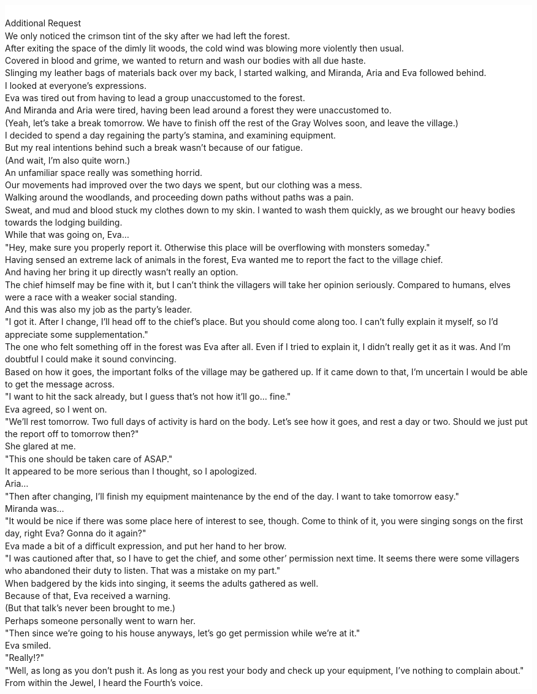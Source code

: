 <br/>
Additional Request<br/>
We only noticed the crimson tint of the sky after we had left the forest.<br/>
After exiting the space of the dimly lit woods, the cold wind was blowing more violently then usual.<br/>
Covered in blood and grime, we wanted to return and wash our bodies with all due haste.<br/>
Slinging my leather bags of materials back over my back, I started walking, and Miranda, Aria and Eva followed behind.<br/>
I looked at everyone’s expressions.<br/>
Eva was tired out from having to lead a group unaccustomed to the forest.<br/>
And Miranda and Aria were tired, having been lead around a forest they were unaccustomed to.<br/>
(Yeah, let’s take a break tomorrow. We have to finish off the rest of the Gray Wolves soon, and leave the village.)<br/>
I decided to spend a day regaining the party’s stamina, and examining equipment.<br/>
But my real intentions behind such a break wasn’t because of our fatigue.<br/>
(And wait, I’m also quite worn.)<br/>
An unfamiliar space really was something horrid.<br/>
Our movements had improved over the two days we spent, but our clothing was a mess.<br/>
Walking around the woodlands, and proceeding down paths without paths was a pain.<br/>
Sweat, and mud and blood stuck my clothes down to my skin. I wanted to wash them quickly, as we brought our heavy bodies towards the lodging building.<br/>
While that was going on, Eva…<br/>
"Hey, make sure you properly report it. Otherwise this place will be overflowing with monsters someday."<br/>
Having sensed an extreme lack of animals in the forest, Eva wanted me to report the fact to the village chief.<br/>
And having her bring it up directly wasn’t really an option.<br/>
The chief himself may be fine with it, but I can’t think the villagers will take her opinion seriously. Compared to humans, elves were a race with a weaker social standing.<br/>
And this was also my job as the party’s leader.<br/>
"I got it. After I change, I’ll head off to the chief’s place. But you should come along too. I can’t fully explain it myself, so I’d appreciate some supplementation."<br/>
The one who felt something off in the forest was Eva after all. Even if I tried to explain it, I didn’t really get it as it was. And I’m doubtful I could make it sound convincing.<br/>
Based on how it goes, the important folks of the village may be gathered up. If it came down to that, I’m uncertain I would be able to get the message across.<br/>
"I want to hit the sack already, but I guess that’s not how it’ll go… fine."<br/>
Eva agreed, so I went on.<br/>
"We’ll rest tomorrow. Two full days of activity is hard on the body. Let’s see how it goes, and rest a day or two. Should we just put the report off to tomorrow then?"<br/>
She glared at me.<br/>
"This one should be taken care of ASAP."<br/>
It appeared to be more serious than I thought, so I apologized.<br/>
Aria…<br/>
"Then after changing, I’ll finish my equipment maintenance by the end of the day. I want to take tomorrow easy."<br/>
Miranda was…<br/>
"It would be nice if there was some place here of interest to see, though. Come to think of it, you were singing songs on the first day, right Eva? Gonna do it again?"<br/>
Eva made a bit of a difficult expression, and put her hand to her brow.<br/>
"I was cautioned after that, so I have to get the chief, and some other’ permission next time. It seems there were some villagers who abandoned their duty to listen. That was a mistake on my part."<br/>
When badgered by the kids into singing, it seems the adults gathered as well.<br/>
Because of that, Eva received a warning.<br/>
(But that talk’s never been brought to me.)<br/>
Perhaps someone personally went to warn her.<br/>
"Then since we’re going to his house anyways, let’s go get permission while we’re at it."<br/>
Eva smiled.<br/>
"Really!?"<br/>
"Well, as long as you don’t push it. As long as you rest your body and check up your equipment, I’ve nothing to complain about."<br/>
From within the Jewel, I heard the Fourth’s voice.<br/>